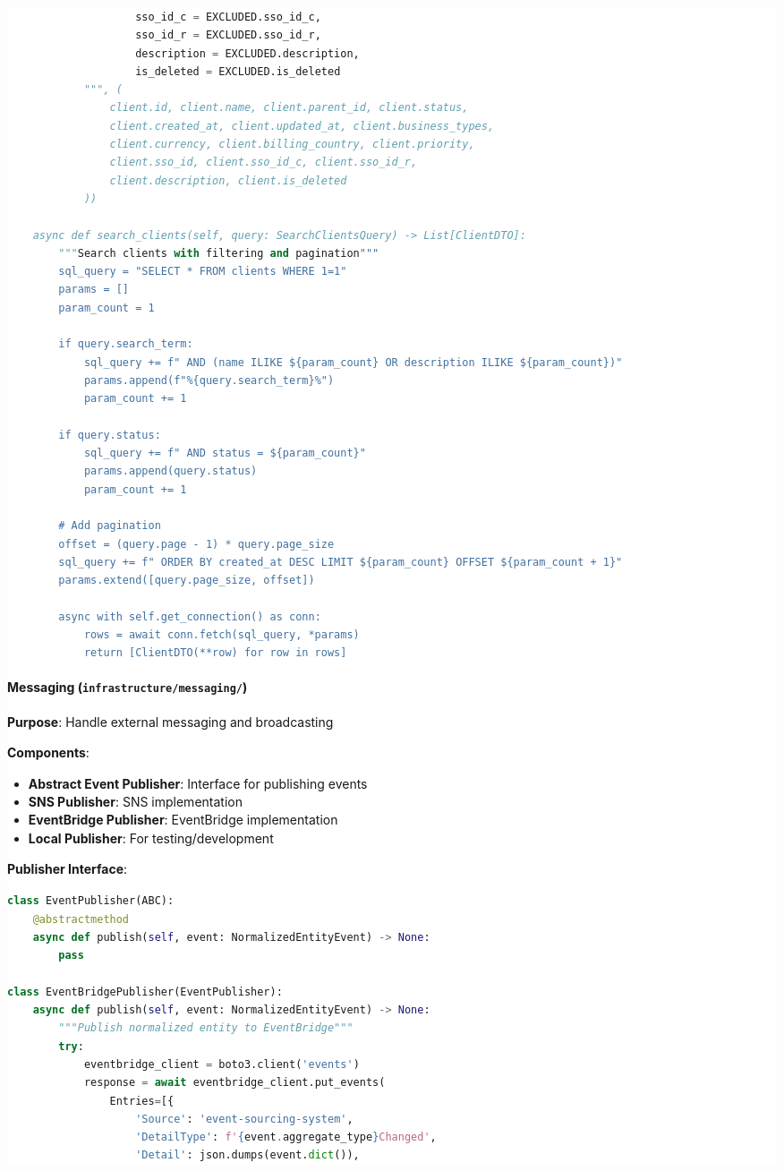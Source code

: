 ```python
                    sso_id_c = EXCLUDED.sso_id_c,
                    sso_id_r = EXCLUDED.sso_id_r,
                    description = EXCLUDED.description,
                    is_deleted = EXCLUDED.is_deleted
            """, (
                client.id, client.name, client.parent_id, client.status,
                client.created_at, client.updated_at, client.business_types,
                client.currency, client.billing_country, client.priority,
                client.sso_id, client.sso_id_c, client.sso_id_r,
                client.description, client.is_deleted
            ))
    
    async def search_clients(self, query: SearchClientsQuery) -> List[ClientDTO]:
        """Search clients with filtering and pagination"""
        sql_query = "SELECT * FROM clients WHERE 1=1"
        params = []
        param_count = 1
        
        if query.search_term:
            sql_query += f" AND (name ILIKE ${param_count} OR description ILIKE ${param_count})"
            params.append(f"%{query.search_term}%")
            param_count += 1
        
        if query.status:
            sql_query += f" AND status = ${param_count}"
            params.append(query.status)
            param_count += 1
        
        # Add pagination
        offset = (query.page - 1) * query.page_size
        sql_query += f" ORDER BY created_at DESC LIMIT ${param_count} OFFSET ${param_count + 1}"
        params.extend([query.page_size, offset])
        
        async with self.get_connection() as conn:
            rows = await conn.fetch(sql_query, *params)
            return [ClientDTO(**row) for row in rows]
```

#### Messaging (`infrastructure/messaging/`)
**Purpose**: Handle external messaging and broadcasting

**Components**:
- **Abstract Event Publisher**: Interface for publishing events
- **SNS Publisher**: SNS implementation
- **EventBridge Publisher**: EventBridge implementation
- **Local Publisher**: For testing/development

**Publisher Interface**:
```python
class EventPublisher(ABC):
    @abstractmethod
    async def publish(self, event: NormalizedEntityEvent) -> None:
        pass

class EventBridgePublisher(EventPublisher):
    async def publish(self, event: NormalizedEntityEvent) -> None:
        """Publish normalized entity to EventBridge"""
        try:
            eventbridge_client = boto3.client('events')
            response = await eventbridge_client.put_events(
                Entries=[{
                    'Source': 'event-sourcing-system',
                    'DetailType': f'{event.aggregate_type}Changed',
                    'Detail': json.dumps(event.dict()),
```